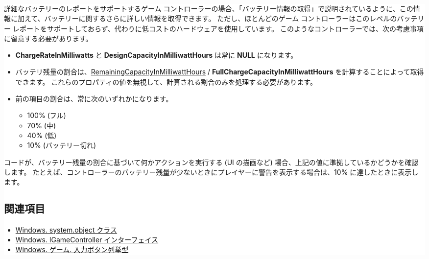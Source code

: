 詳細なバッテリーのレポートをサポートするゲーム コントローラーの場合、「[バッテリー情報の取得](../devices-sensors/get-battery-info.md)」で説明されているように、この情報に加えて、バッテリーに関するさらに詳しい情報を取得できます。 ただし、ほとんどのゲーム コントローラーはこのレベルのバッテリー レポートをサポートしておらず、代わりに低コストのハードウェアを使用しています。 このようなコントローラーでは、次の考慮事項に留意する必要があります。

* **ChargeRateInMilliwatts** と **DesignCapacityInMilliwattHours** は常に **NULL** になります。

* バッテリ残量の割合は、[RemainingCapacityInMilliwattHours](https://docs.microsoft.com/uwp/api/windows.devices.power.batteryreport.RemainingCapacityInMilliwattHours) / **FullChargeCapacityInMilliwattHours** を計算することによって取得できます。 これらのプロパティの値を無視して、計算される割合のみを処理する必要があります。

* 前の項目の割合は、常に次のいずれかになります。

    * 100% (フル)
    * 70% (中)
    * 40% (低)
    * 10% (バッテリー切れ)

コードが、バッテリー残量の割合に基づいて何かアクションを実行する (UI の描画など) 場合、上記の値に準拠しているかどうかを確認します。 たとえば、コントローラーのバッテリー残量が少ないときにプレイヤーに警告を表示する場合は、10% に達したときに表示します。

## <a name="see-also"></a>関連項目

* [Windows. system.object クラス](https://docs.microsoft.com/uwp/api/windows.system.user)
* [Windows. IGameController インターフェイス](https://docs.microsoft.com/uwp/api/windows.gaming.input.igamecontroller)
* [Windows. ゲーム. 入力ボタン列挙型](https://docs.microsoft.com/uwp/api/windows.gaming.input.gamepadbuttons)
